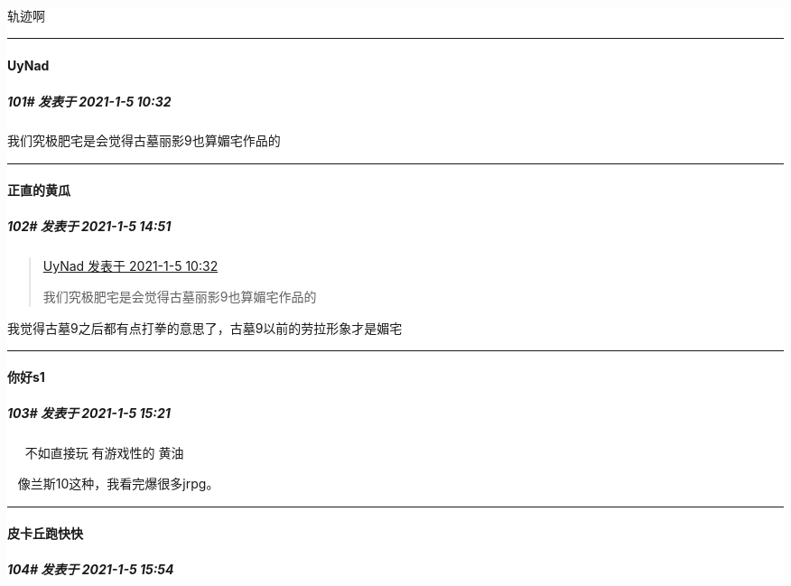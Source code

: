 


轨迹啊







*****

####  UyNad  
##### 101#       发表于 2021-1-5 10:32




我们究极肥宅是会觉得古墓丽影9也算媚宅作品的







*****

####  正直的黄瓜  
##### 102#       发表于 2021-1-5 14:51



<blockquote><a href="httphttps://bbs.saraba1st.com/2b/forum.php?mod=redirect&amp;goto=findpost&amp;pid=49941953&amp;ptid=1980933" target="_blank">UyNad 发表于 2021-1-5 10:32</a>

我们究极肥宅是会觉得古墓丽影9也算媚宅作品的</blockquote>
我觉得古墓9之后都有点打拳的意思了，古墓9以前的劳拉形象才是媚宅







*****

####  你好s1  
##### 103#       发表于 2021-1-5 15:21





     不如直接玩 有游戏性的 黄油



   像兰斯10这种，我看完爆很多jrpg。







*****

####  皮卡丘跑快快  
##### 104#       发表于 2021-1-5 15:54
